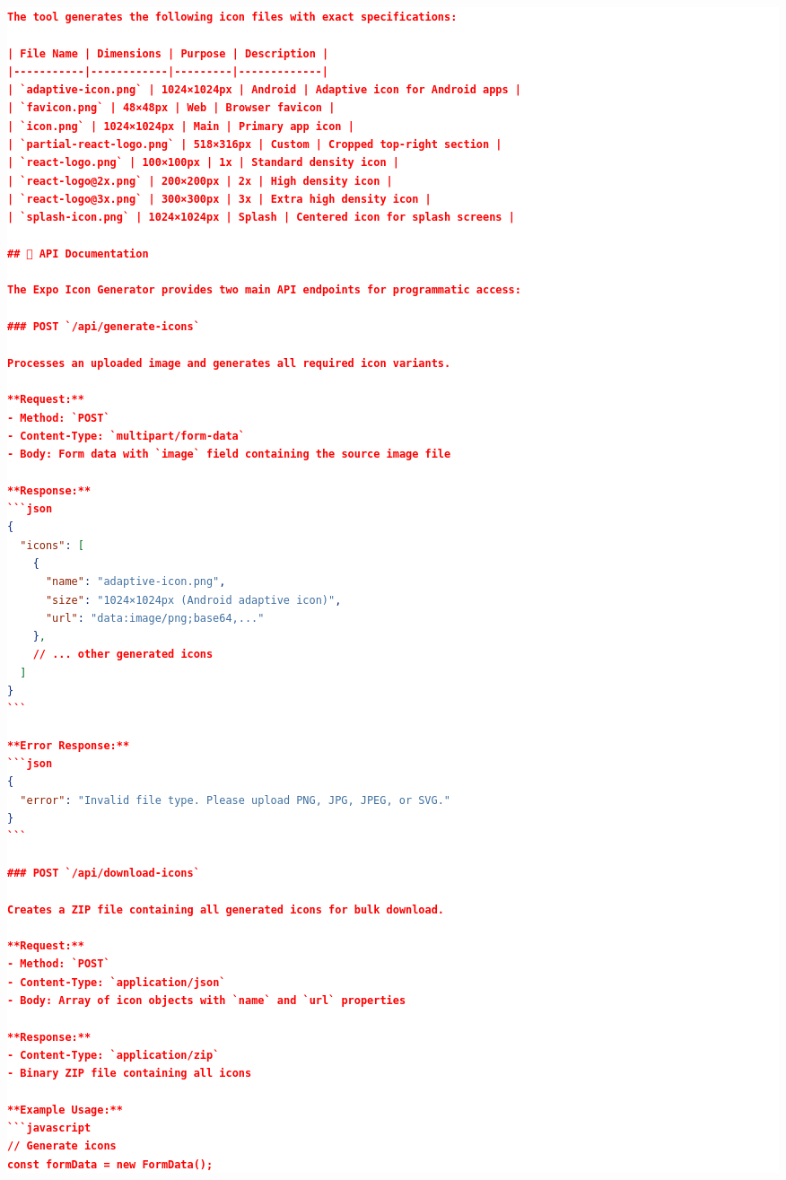 ````json
The tool generates the following icon files with exact specifications:

| File Name | Dimensions | Purpose | Description |
|-----------|------------|---------|-------------|
| `adaptive-icon.png` | 1024×1024px | Android | Adaptive icon for Android apps |
| `favicon.png` | 48×48px | Web | Browser favicon |
| `icon.png` | 1024×1024px | Main | Primary app icon |
| `partial-react-logo.png` | 518×316px | Custom | Cropped top-right section |
| `react-logo.png` | 100×100px | 1x | Standard density icon |
| `react-logo@2x.png` | 200×200px | 2x | High density icon |
| `react-logo@3x.png` | 300×300px | 3x | Extra high density icon |
| `splash-icon.png` | 1024×1024px | Splash | Centered icon for splash screens |

## 🔌 API Documentation

The Expo Icon Generator provides two main API endpoints for programmatic access:

### POST `/api/generate-icons`

Processes an uploaded image and generates all required icon variants.

**Request:**
- Method: `POST`
- Content-Type: `multipart/form-data`
- Body: Form data with `image` field containing the source image file

**Response:**
```json
{
  "icons": [
    {
      "name": "adaptive-icon.png",
      "size": "1024×1024px (Android adaptive icon)",
      "url": "data:image/png;base64,..."
    },
    // ... other generated icons
  ]
}
```

**Error Response:**
```json
{
  "error": "Invalid file type. Please upload PNG, JPG, JPEG, or SVG."
}
```

### POST `/api/download-icons`

Creates a ZIP file containing all generated icons for bulk download.

**Request:**
- Method: `POST`
- Content-Type: `application/json`
- Body: Array of icon objects with `name` and `url` properties

**Response:**
- Content-Type: `application/zip`
- Binary ZIP file containing all icons

**Example Usage:**
```javascript
// Generate icons
const formData = new FormData();
````